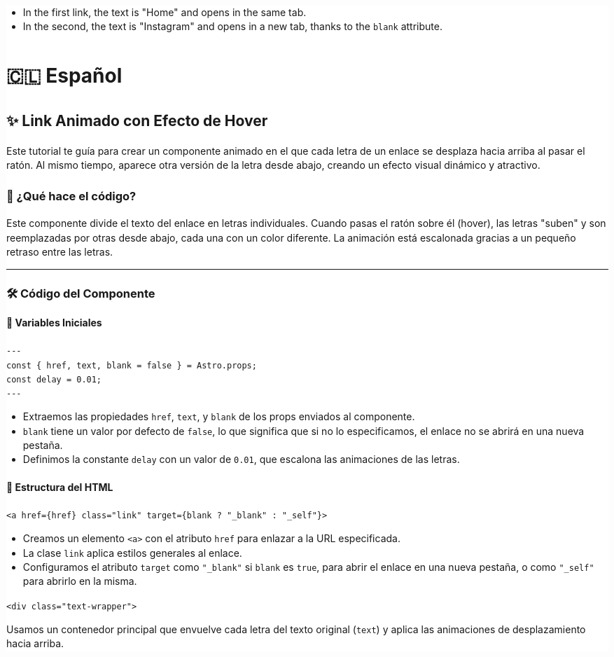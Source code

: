 - In the first link, the text is "Home" and opens in the same tab.
- In the second, the text is "Instagram" and opens in a new tab, thanks to the `blank` attribute.

# 🇨🇱 Español

## ✨ Link Animado con Efecto de Hover

Este tutorial te guía para crear un componente animado en el que cada letra de un enlace se desplaza hacia arriba al pasar el ratón. Al mismo tiempo, aparece otra versión de la letra desde abajo, creando un efecto visual dinámico y atractivo.

### 🚀 ¿Qué hace el código?

Este componente divide el texto del enlace en letras individuales. Cuando pasas el ratón sobre él (hover), las letras "suben" y son reemplazadas por otras desde abajo, cada una con un color diferente. La animación está escalonada gracias a un pequeño retraso entre las letras.

---

### 🛠️ Código del Componente

#### 🔧 Variables Iniciales

```astro
---
const { href, text, blank = false } = Astro.props;
const delay = 0.01;
---
```

- Extraemos las propiedades `href`, `text`, y `blank` de los props enviados al componente.
- `blank` tiene un valor por defecto de `false`, lo que significa que si no lo especificamos, el enlace no se abrirá en una nueva pestaña.
- Definimos la constante `delay` con un valor de `0.01`, que escalona las animaciones de las letras.

#### 🌟 Estructura del HTML

```astro
<a href={href} class="link" target={blank ? "_blank" : "_self"}>
```

- Creamos un elemento `<a>` con el atributo `href` para enlazar a la URL especificada.
- La clase `link` aplica estilos generales al enlace.
- Configuramos el atributo `target` como `"_blank"` si `blank` es `true`, para abrir el enlace en una nueva pestaña, o como `"_self"` para abrirlo en la misma.

```astro
<div class="text-wrapper">
```

Usamos un contenedor principal que envuelve cada letra del texto original (`text`) y aplica las animaciones de desplazamiento hacia arriba.
